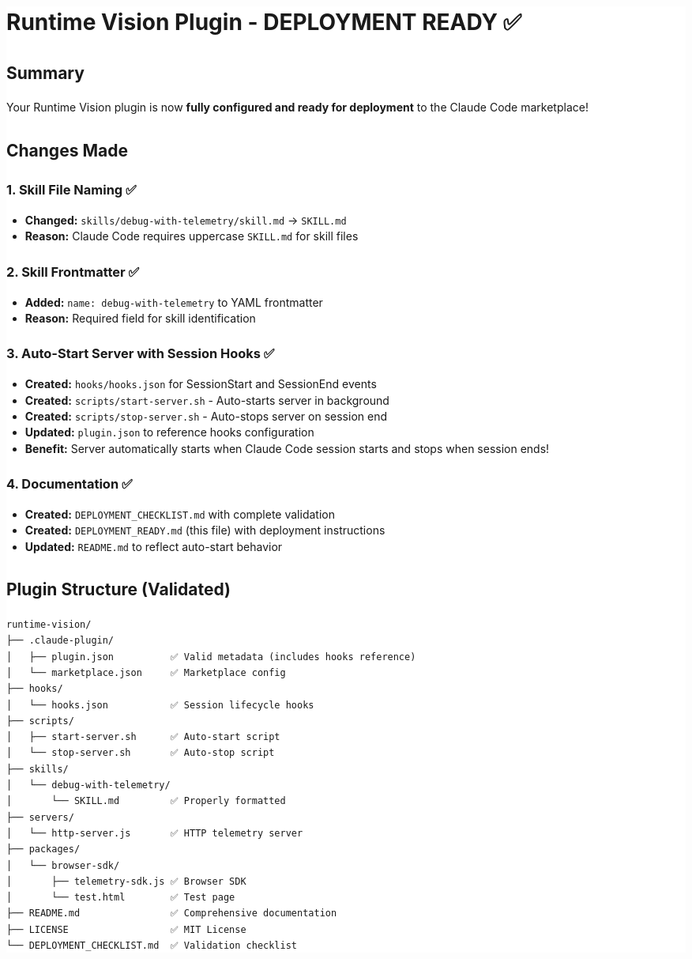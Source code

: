 # Runtime Vision Plugin - DEPLOYMENT READY ✅

## Summary

Your Runtime Vision plugin is now **fully configured and ready for deployment** to the Claude Code marketplace!

## Changes Made

### 1. Skill File Naming ✅
- **Changed:** `skills/debug-with-telemetry/skill.md` → `SKILL.md`
- **Reason:** Claude Code requires uppercase `SKILL.md` for skill files

### 2. Skill Frontmatter ✅
- **Added:** `name: debug-with-telemetry` to YAML frontmatter
- **Reason:** Required field for skill identification

### 3. Auto-Start Server with Session Hooks ✅
- **Created:** `hooks/hooks.json` for SessionStart and SessionEnd events
- **Created:** `scripts/start-server.sh` - Auto-starts server in background
- **Created:** `scripts/stop-server.sh` - Auto-stops server on session end
- **Updated:** `plugin.json` to reference hooks configuration
- **Benefit:** Server automatically starts when Claude Code session starts and stops when session ends!

### 4. Documentation ✅
- **Created:** `DEPLOYMENT_CHECKLIST.md` with complete validation
- **Created:** `DEPLOYMENT_READY.md` (this file) with deployment instructions
- **Updated:** `README.md` to reflect auto-start behavior

## Plugin Structure (Validated)

```
runtime-vision/
├── .claude-plugin/
│   ├── plugin.json          ✅ Valid metadata (includes hooks reference)
│   └── marketplace.json     ✅ Marketplace config
├── hooks/
│   └── hooks.json           ✅ Session lifecycle hooks
├── scripts/
│   ├── start-server.sh      ✅ Auto-start script
│   └── stop-server.sh       ✅ Auto-stop script
├── skills/
│   └── debug-with-telemetry/
│       └── SKILL.md         ✅ Properly formatted
├── servers/
│   └── http-server.js       ✅ HTTP telemetry server
├── packages/
│   └── browser-sdk/
│       ├── telemetry-sdk.js ✅ Browser SDK
│       └── test.html        ✅ Test page
├── README.md                ✅ Comprehensive documentation
├── LICENSE                  ✅ MIT License
└── DEPLOYMENT_CHECKLIST.md  ✅ Validation checklist
```
